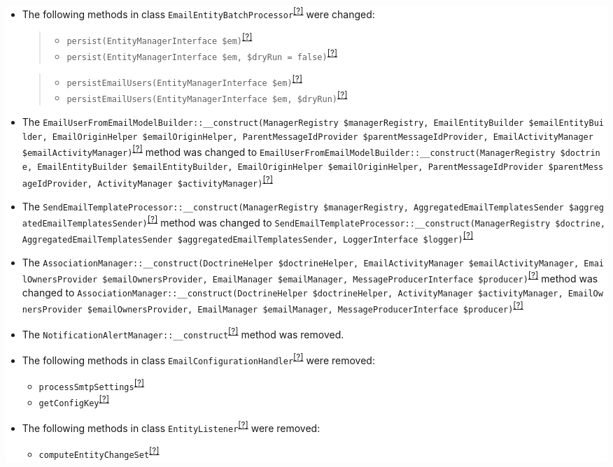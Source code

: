 * The following methods in class `EmailEntityBatchProcessor`<sup>[[?]](https://github.com/oroinc/platform/tree/6.0.0-beta/src/Oro/Bundle/EmailBundle/Builder/EmailEntityBatchProcessor.php#L145 "Oro\Bundle\EmailBundle\Builder\EmailEntityBatchProcessor")</sup> were changed:
  > - `persist(EntityManagerInterface $em)`<sup>[[?]](https://github.com/oroinc/platform/tree/5.1.0/src/Oro/Bundle/EmailBundle/Builder/EmailEntityBatchProcessor.php#L146 "Oro\Bundle\EmailBundle\Builder\EmailEntityBatchProcessor")</sup>
  > - `persist(EntityManagerInterface $em, $dryRun = false)`<sup>[[?]](https://github.com/oroinc/platform/tree/6.0.0-beta/src/Oro/Bundle/EmailBundle/Builder/EmailEntityBatchProcessor.php#L145 "Oro\Bundle\EmailBundle\Builder\EmailEntityBatchProcessor")</sup>

  > - `persistEmailUsers(EntityManagerInterface $em)`<sup>[[?]](https://github.com/oroinc/platform/tree/5.1.0/src/Oro/Bundle/EmailBundle/Builder/EmailEntityBatchProcessor.php#L187 "Oro\Bundle\EmailBundle\Builder\EmailEntityBatchProcessor")</sup>
  > - `persistEmailUsers(EntityManagerInterface $em, $dryRun)`<sup>[[?]](https://github.com/oroinc/platform/tree/6.0.0-beta/src/Oro/Bundle/EmailBundle/Builder/EmailEntityBatchProcessor.php#L188 "Oro\Bundle\EmailBundle\Builder\EmailEntityBatchProcessor")</sup>

* The `EmailUserFromEmailModelBuilder::__construct(ManagerRegistry $managerRegistry, EmailEntityBuilder $emailEntityBuilder, EmailOriginHelper $emailOriginHelper, ParentMessageIdProvider $parentMessageIdProvider, EmailActivityManager $emailActivityManager)`<sup>[[?]](https://github.com/oroinc/platform/tree/5.1.0/src/Oro/Bundle/EmailBundle/Builder/EmailUserFromEmailModelBuilder.php#L35 "Oro\Bundle\EmailBundle\Builder\EmailUserFromEmailModelBuilder")</sup> method was changed to `EmailUserFromEmailModelBuilder::__construct(ManagerRegistry $doctrine, EmailEntityBuilder $emailEntityBuilder, EmailOriginHelper $emailOriginHelper, ParentMessageIdProvider $parentMessageIdProvider, ActivityManager $activityManager)`<sup>[[?]](https://github.com/oroinc/platform/tree/6.0.0-beta/src/Oro/Bundle/EmailBundle/Builder/EmailUserFromEmailModelBuilder.php#L31 "Oro\Bundle\EmailBundle\Builder\EmailUserFromEmailModelBuilder")</sup>
* The `SendEmailTemplateProcessor::__construct(ManagerRegistry $managerRegistry, AggregatedEmailTemplatesSender $aggregatedEmailTemplatesSender)`<sup>[[?]](https://github.com/oroinc/platform/tree/5.1.0/src/Oro/Bundle/EmailBundle/Async/SendEmailTemplateProcessor.php#L30 "Oro\Bundle\EmailBundle\Async\SendEmailTemplateProcessor")</sup> method was changed to `SendEmailTemplateProcessor::__construct(ManagerRegistry $doctrine, AggregatedEmailTemplatesSender $aggregatedEmailTemplatesSender, LoggerInterface $logger)`<sup>[[?]](https://github.com/oroinc/platform/tree/6.0.0-beta/src/Oro/Bundle/EmailBundle/Async/SendEmailTemplateProcessor.php#L26 "Oro\Bundle\EmailBundle\Async\SendEmailTemplateProcessor")</sup>
* The `AssociationManager::__construct(DoctrineHelper $doctrineHelper, EmailActivityManager $emailActivityManager, EmailOwnersProvider $emailOwnersProvider, EmailManager $emailManager, MessageProducerInterface $producer)`<sup>[[?]](https://github.com/oroinc/platform/tree/5.1.0/src/Oro/Bundle/EmailBundle/Async/Manager/AssociationManager.php#L43 "Oro\Bundle\EmailBundle\Async\Manager\AssociationManager")</sup> method was changed to `AssociationManager::__construct(DoctrineHelper $doctrineHelper, ActivityManager $activityManager, EmailOwnersProvider $emailOwnersProvider, EmailManager $emailManager, MessageProducerInterface $producer)`<sup>[[?]](https://github.com/oroinc/platform/tree/6.0.0-beta/src/Oro/Bundle/EmailBundle/Async/Manager/AssociationManager.php#L46 "Oro\Bundle\EmailBundle\Async\Manager\AssociationManager")</sup>
* The `NotificationAlertManager::__construct`<sup>[[?]](https://github.com/oroinc/platform/tree/5.1.0/src/Oro/Bundle/EmailBundle/Sync/NotificationAlertManager.php#L18 "Oro\Bundle\EmailBundle\Sync\NotificationAlertManager::__construct")</sup> method was removed.
* The following methods in class `EmailConfigurationHandler`<sup>[[?]](https://github.com/oroinc/platform/tree/5.1.0/src/Oro/Bundle/EmailBundle/Form/Handler/EmailConfigurationHandler.php#L41 "Oro\Bundle\EmailBundle\Form\Handler\EmailConfigurationHandler")</sup> were removed:
   - `processSmtpSettings`<sup>[[?]](https://github.com/oroinc/platform/tree/5.1.0/src/Oro/Bundle/EmailBundle/Form/Handler/EmailConfigurationHandler.php#L41 "Oro\Bundle\EmailBundle\Form\Handler\EmailConfigurationHandler::processSmtpSettings")</sup>
   - `getConfigKey`<sup>[[?]](https://github.com/oroinc/platform/tree/5.1.0/src/Oro/Bundle/EmailBundle/Form/Handler/EmailConfigurationHandler.php#L70 "Oro\Bundle\EmailBundle\Form\Handler\EmailConfigurationHandler::getConfigKey")</sup>
* The following methods in class `EntityListener`<sup>[[?]](https://github.com/oroinc/platform/tree/5.1.0/src/Oro/Bundle/EmailBundle/EventListener/EntityListener.php#L206 "Oro\Bundle\EmailBundle\EventListener\EntityListener")</sup> were removed:
   - `computeEntityChangeSet`<sup>[[?]](https://github.com/oroinc/platform/tree/5.1.0/src/Oro/Bundle/EmailBundle/EventListener/EntityListener.php#L206 "Oro\Bundle\EmailBundle\EventListener\EntityListener::computeEntityChangeSet")</sup>